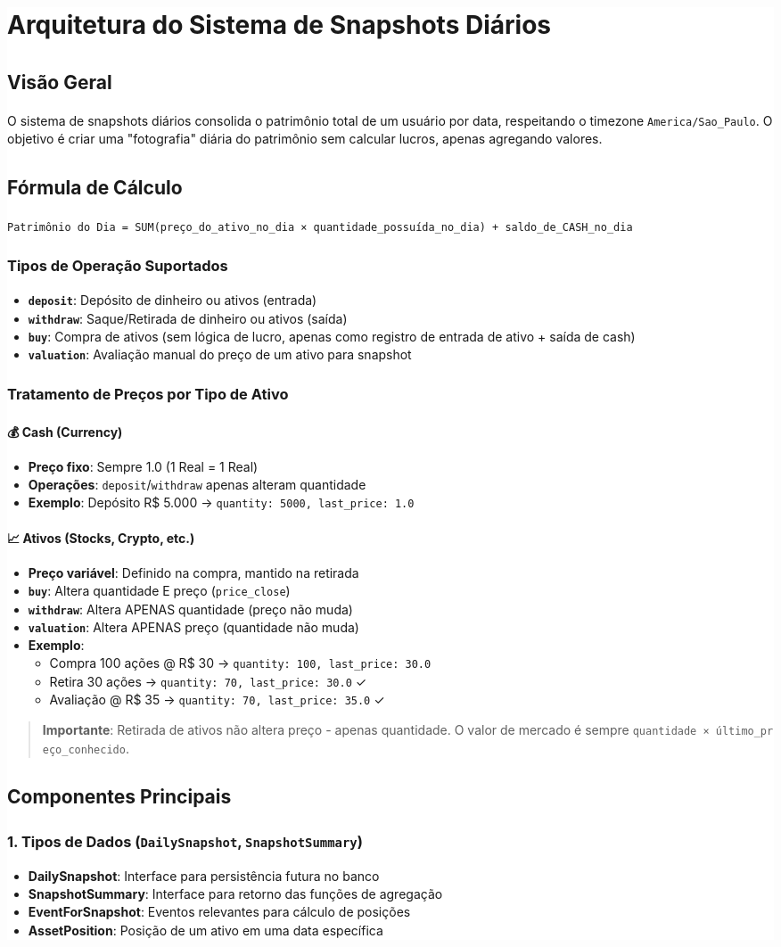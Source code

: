 # Arquitetura do Sistema de Snapshots Diários

## Visão Geral

O sistema de snapshots diários consolida o patrimônio total de um usuário por data, respeitando o timezone `America/Sao_Paulo`. O objetivo é criar uma "fotografia" diária do patrimônio sem calcular lucros, apenas agregando valores.

## Fórmula de Cálculo

```
Patrimônio do Dia = SUM(preço_do_ativo_no_dia × quantidade_possuída_no_dia) + saldo_de_CASH_no_dia
```

### Tipos de Operação Suportados

- **`deposit`**: Depósito de dinheiro ou ativos (entrada)
- **`withdraw`**: Saque/Retirada de dinheiro ou ativos (saída)
- **`buy`**: Compra de ativos (sem lógica de lucro, apenas como registro de entrada de ativo + saída de cash)
- **`valuation`**: Avaliação manual do preço de um ativo para snapshot

### Tratamento de Preços por Tipo de Ativo

#### 💰 **Cash (Currency)**
- **Preço fixo**: Sempre 1.0 (1 Real = 1 Real)
- **Operações**: `deposit`/`withdraw` apenas alteram quantidade
- **Exemplo**: Depósito R$ 5.000 → `quantity: 5000, last_price: 1.0`

#### 📈 **Ativos (Stocks, Crypto, etc.)**
- **Preço variável**: Definido na compra, mantido na retirada
- **`buy`**: Altera quantidade E preço (`price_close`)
- **`withdraw`**: Altera APENAS quantidade (preço não muda)
- **`valuation`**: Altera APENAS preço (quantidade não muda)
- **Exemplo**: 
  - Compra 100 ações @ R$ 30 → `quantity: 100, last_price: 30.0`
  - Retira 30 ações → `quantity: 70, last_price: 30.0` ✓
  - Avaliação @ R$ 35 → `quantity: 70, last_price: 35.0` ✓

> **Importante**: Retirada de ativos não altera preço - apenas quantidade. O valor de mercado é sempre `quantidade × último_preço_conhecido`.

## Componentes Principais

### 1. Tipos de Dados (`DailySnapshot`, `SnapshotSummary`)

- **DailySnapshot**: Interface para persistência futura no banco
- **SnapshotSummary**: Interface para retorno das funções de agregação
- **EventForSnapshot**: Eventos relevantes para cálculo de posições
- **AssetPosition**: Posição de um ativo em uma data específica

